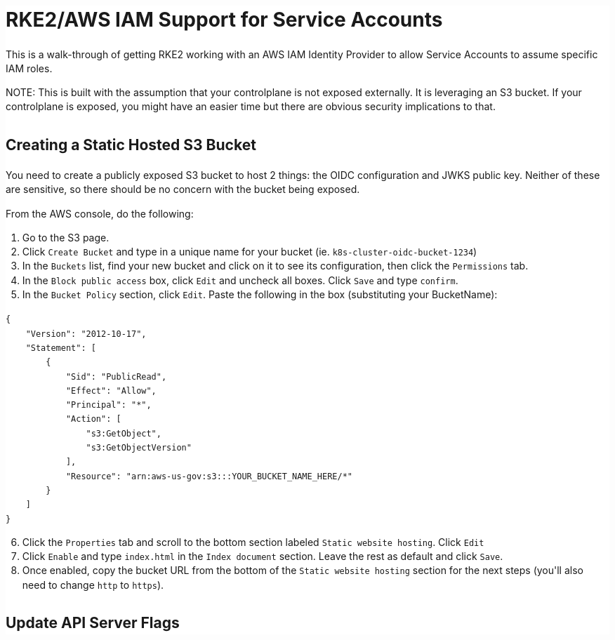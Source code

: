 # RKE2/AWS IAM Support for Service Accounts

This is a walk-through of getting RKE2 working with an AWS IAM Identity Provider to allow Service Accounts to assume specific IAM roles.

NOTE: This is built with the assumption that your controlplane is not exposed externally. It is leveraging an S3 bucket. If your controlplane is exposed, you might have an easier time but there are obvious security implications to that.

## Creating a Static Hosted S3 Bucket

You need to create a publicly exposed S3 bucket to host 2 things: the OIDC configuration and JWKS public key. Neither of these are sensitive, so there should be no concern with the bucket being exposed.

From the AWS console, do the following:

1. Go to the S3 page.
2. Click `Create Bucket` and type in a unique name for your bucket (ie. `k8s-cluster-oidc-bucket-1234`)
3. In the `Buckets` list, find your new bucket and click on it to see its configuration, then click the `Permissions` tab.
4. In the `Block public access` box, click `Edit` and uncheck all boxes. Click `Save` and type `confirm`.
5. In the `Bucket Policy` section, click `Edit`. Paste the following in the box (substituting your BucketName):
  ```
  {
      "Version": "2012-10-17",
      "Statement": [
          {
              "Sid": "PublicRead",
              "Effect": "Allow",
              "Principal": "*",
              "Action": [
                  "s3:GetObject",
                  "s3:GetObjectVersion"
              ],
              "Resource": "arn:aws-us-gov:s3:::YOUR_BUCKET_NAME_HERE/*"
          }
      ]
  }
  ```
6. Click the `Properties` tab and scroll to the bottom section labeled `Static website hosting`. Click `Edit`
7. Click `Enable` and type `index.html` in the `Index document` section. Leave the rest as default and click `Save`.
8. Once enabled, copy the bucket URL from the bottom of the `Static website hosting` section for the next steps (you'll also need to change `http` to `https`).

## Update API Server Flags
